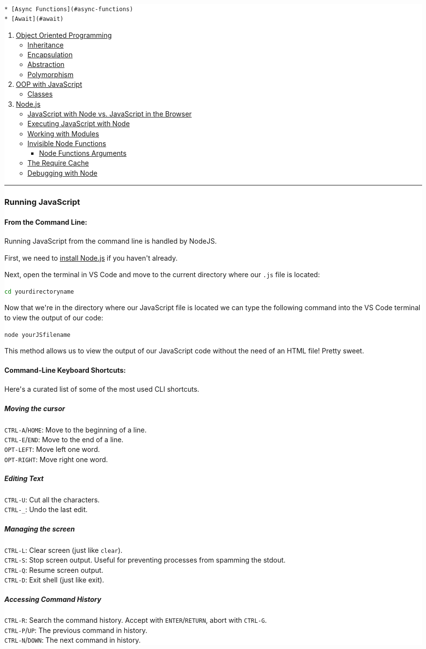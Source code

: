     * [Async Functions](#async-functions)
    * [Await](#await)
1. [Object Oriented Programming](#object-oriented-programming)
    * [Inheritance](#inheritance)
    * [Encapsulation](#encapsulation)
    * [Abstraction](#abstraction)
    * [Polymorphism](#polymorphism)
1. [OOP with JavaScript](#object-oriented-programming-with-javaScript)
    * [Classes](#classes-in-javascript)
1. [Node.js](#node.js)
    * [JavaScript with Node vs. JavaScript in the Browser](#javascript-with-node-vs.-javascript-in-the-browser)
    * [Executing JavaScript with Node](#executing-javascript-with-node)
    * [Working with Modules](#working-with-modules)
    * [Invisible Node Functions](#invisible-node-functions)
        * [Node Functions Arguments](#node-functions-arguments)
    * [The Require Cache](#the-require-cache)
    * [Debugging with Node](#debugging-with-node)

----

### Running JavaScript

#### From the Command Line:
Running JavaScript from the command line is handled by NodeJS.

First, we need to [install Node.js](https://docs.npmjs.com/downloading-and-installing-node-js-and-npm) if you haven't already.

Next, open the terminal in VS Code and move to the current directory where our `.js` file is located:

```bash
cd yourdirectoryname
```

Now that we're in the directory where our JavaScript file is located we can type the following command into the VS Code terminal to view the output of our code:

```bash
node yourJSfilename
```

This method allows us to view the output of our JavaScript code without the need of an HTML file! Pretty sweet.

#### Command-Line Keyboard Shortcuts:
Here's a curated list of some of the most used CLI shortcuts.
##### Moving the cursor
`CTRL-A`/`HOME`: Move to the beginning of a line. \
`CTRL-E`/`END`: Move to the end of a line. \
`OPT-LEFT`: Move left one word. \
`OPT-RIGHT`: Move right one word.
##### Editing Text
`CTRL-U`: Cut all the characters. \
`CTRL-_`: Undo the last edit.
##### Managing the screen
`CTRL-L`: Clear screen (just like `clear`). \
`CTRL-S`: Stop screen output. Useful for preventing processes from spamming the stdout. \
`CTRL-Q`: Resume screen output. \
`CTRL-D`: Exit shell (just like exit).
##### Accessing Command History
`CTRL-R`: Search the command history. Accept with `ENTER`/`RETURN`, abort with `CTRL-G`. \
`CTRL-P`/`UP`: The previous command in history. \
`CTRL-N`/`DOWN`: The next command in history.
